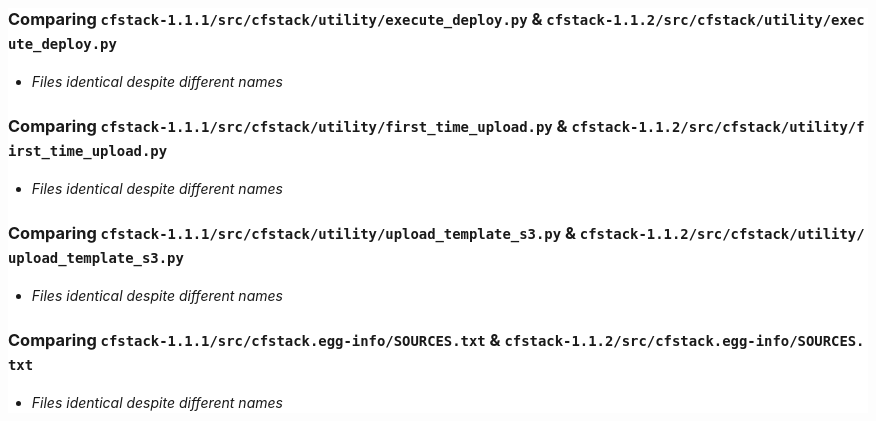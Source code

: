 ### Comparing `cfstack-1.1.1/src/cfstack/utility/execute_deploy.py` & `cfstack-1.1.2/src/cfstack/utility/execute_deploy.py`

 * *Files identical despite different names*

### Comparing `cfstack-1.1.1/src/cfstack/utility/first_time_upload.py` & `cfstack-1.1.2/src/cfstack/utility/first_time_upload.py`

 * *Files identical despite different names*

### Comparing `cfstack-1.1.1/src/cfstack/utility/upload_template_s3.py` & `cfstack-1.1.2/src/cfstack/utility/upload_template_s3.py`

 * *Files identical despite different names*

### Comparing `cfstack-1.1.1/src/cfstack.egg-info/SOURCES.txt` & `cfstack-1.1.2/src/cfstack.egg-info/SOURCES.txt`

 * *Files identical despite different names*

